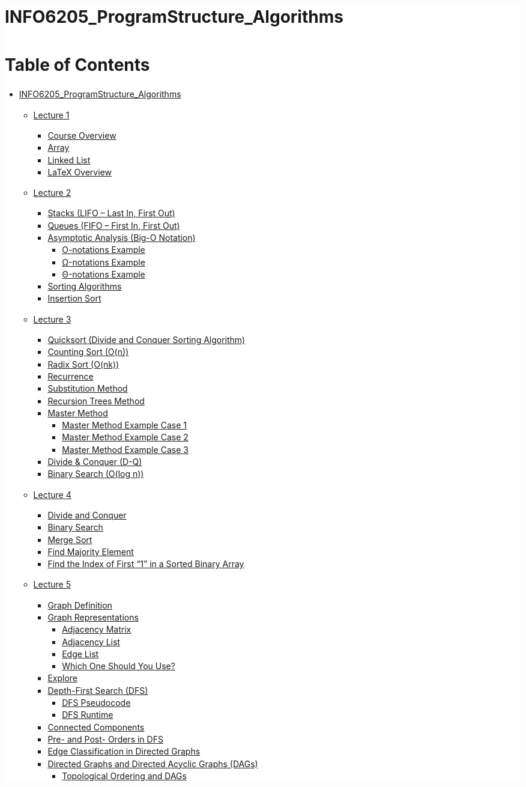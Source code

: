 # INFO6205_ProgramStructure_Algorithms

# Table of Contents

- [INFO6205_ProgramStructure_Algorithms](#info6205_programstructure_algorithms)
  - [Lecture 1](#lecture-1)
    - [Course Overview](#course-overview)
    - [Array](#array)
    - [Linked List](#linked-list)
    - [LaTeX Overview](#latex-overview)

  - [Lecture 2](#lecture-2)
    - [Stacks (LIFO – Last In, First Out)](#stacks-lifo--last-in-first-out)
    - [Queues (FIFO – First In, First Out)](#queues-fifo--first-in-first-out)
    - [Asymptotic Analysis (Big-O Notation)](#asymptotic-analysis-big-o-notation)
      - [O-notations Example](#o-notations-example)
      - [Ω-notations Example](#ω-notations-example)
      - [Θ-notations Example](#θ-notations-example)
    - [Sorting Algorithms](#sorting-algorithms)
    - [Insertion Sort](#insertion-sort)

  - [Lecture 3](#lecture-3)
    - [Quicksort (Divide and Conquer Sorting Algorithm)](#quicksort-divide-and-conquer-sorting-algorithm)
    - [Counting Sort (O(n))](#counting-sort-on)
    - [Radix Sort (O(nk))](#radix-sort-onk)
    - [Recurrence](#recurrence)
    - [Substitution Method](#substitution-method)
    - [Recursion Trees Method](#recursion-trees-method)
    - [Master Method](#master-method)
      - [Master Method Example Case 1](#master-method-example-case-1)
      - [Master Method Example Case 2](#master-method-example-case-2)
      - [Master Method Example Case 3](#master-method-example-case-3)
    - [Divide & Conquer (D-Q)](#divide--conquer-d-q)
    - [Binary Search (O(log n))](#binary-search-olog-n)

  - [Lecture 4](#lecture-4)
    - [Divide and Conquer](#divide-and-conquer)
    - [Binary Search](#binary-search)
    - [Merge Sort](#merge-sort)
    - [Find Majority Element](#find-majority-element)
    - [Find the Index of First “1” in a Sorted Binary Array](#find-the-index-of-first-1-in-a-sorted-binary-array)

  - [Lecture 5](#lecture-5)
    - [Graph Definition](#graph-definition)
    - [Graph Representations](#graph-representations)
      - [Adjacency Matrix](#1-adjacency-matrix-good-for-dense-graphs-but-uses-more-space)
      - [Adjacency List](#2-adjacency-list-best-for-most-cases)
      - [Edge List](#3-edge-list-simple-but-hard-to-find-neighbors)
      - [Which One Should You Use?](#which-one-should-you-use)
    - [Explore](#explore)
    - [Depth-First Search (DFS)](#depth-first-search)
      - [DFS Pseudocode](#pseudocode-for-dfs)
      - [DFS Runtime](#runtime-of-dfs)
    - [Connected Components](#connected-components)
    - [Pre- and Post- Orders in DFS](#pre--and-post--orders-in-dfs)
    - [Edge Classification in Directed Graphs](#edge-classification-in-directed-graphs)
    - [Directed Graphs and Directed Acyclic Graphs (DAGs)](#directed-graphs-and-directed-acyclic-graphs-dags)
      - [Topological Ordering and DAGs](#topological-ordering-and-dags)
